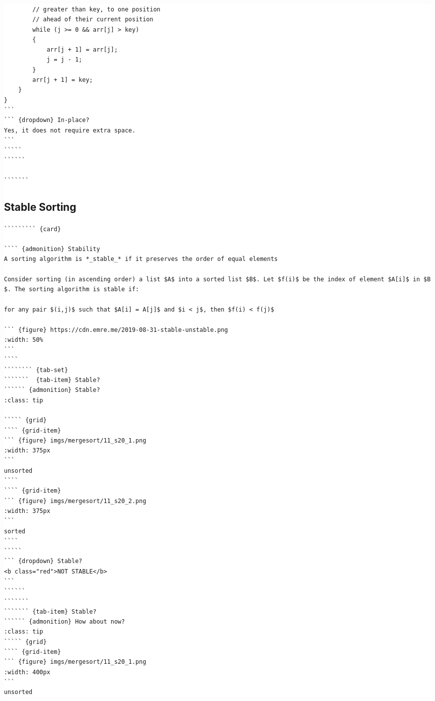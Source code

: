 `````````` {div} full-width
        // greater than key, to one position 
        // ahead of their current position
        while (j >= 0 && arr[j] > key)
        { 
            arr[j + 1] = arr[j]; 
            j = j - 1; 
        } 
        arr[j + 1] = key; 
    } 
} 
```
``` {dropdown} In-place?
Yes, it does not require extra space.
```
`````
``````

```````
``````````

## Stable Sorting

`````````` {div} full-width
````````` {card}

```` {admonition} Stability
A sorting algorithm is *_stable_* if it preserves the order of equal elements

Consider sorting (in ascending order) a list $A$ into a sorted list $B$. Let $f(i)$ be the index of element $A[i]$ in $B$. The sorting algorithm is stable if:

for any pair $(i,j)$ such that $A[i] = A[j]$ and $i < j$, then $f(i) < f(j)$

``` {figure} https://cdn.emre.me/2019-08-31-stable-unstable.png
:width: 50%
```
````
```````` {tab-set}
```````  {tab-item} Stable?
`````` {admonition} Stable?
:class: tip

````` {grid}
```` {grid-item} 
``` {figure} imgs/mergesort/11_s20_1.png
:width: 375px
```
unsorted
````
```` {grid-item} 
``` {figure} imgs/mergesort/11_s20_2.png
:width: 375px
```
sorted
````
`````
``` {dropdown} Stable?
<b class="red">NOT STABLE</b>
```
``````
```````
``````` {tab-item} Stable?
`````` {admonition} How about now?
:class: tip
````` {grid}
```` {grid-item} 
``` {figure} imgs/mergesort/11_s20_1.png
:width: 400px
```
unsorted
``````````